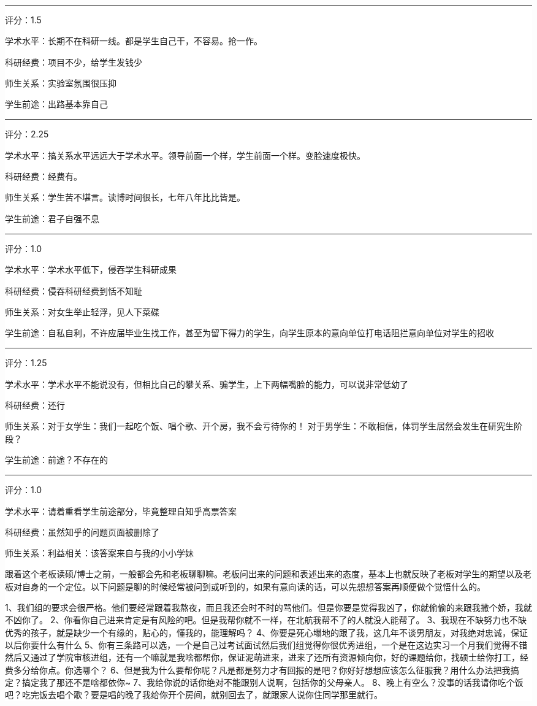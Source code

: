 * * *

评分：1.5

学术水平：长期不在科研一线。都是学生自己干，不容易。抢一作。

科研经费：项目不少，给学生发钱少

师生关系：实验室氛围很压抑

学生前途：出路基本靠自己

* * *

评分：2.25

学术水平：搞关系水平远远大于学术水平。领导前面一个样，学生前面一个样。变脸速度极快。

科研经费：经费有。

师生关系：学生苦不堪言。读博时间很长，七年八年比比皆是。

学生前途：君子自强不息

* * *

评分：1.0

学术水平：学术水平低下，侵吞学生科研成果

科研经费：侵吞科研经费到恬不知耻

师生关系：对女生举止轻浮，见人下菜碟

学生前途：自私自利，不许应届毕业生找工作，甚至为留下得力的学生，向学生原本的意向单位打电话阻拦意向单位对学生的招收

* * *

评分：1.25

学术水平：学术水平不能说没有，但相比自己的攀关系、骗学生，上下两幅嘴脸的能力，可以说非常低幼了

科研经费：还行

师生关系：对于女学生：我们一起吃个饭、唱个歌、开个房，我不会亏待你的！
对于男学生：不敢相信，体罚学生居然会发生在研究生阶段？

学生前途：前途？不存在的

* * *

评分：1.0

学术水平：请着重看学生前途部分，毕竟整理自知乎高票答案

科研经费：虽然知乎的问题页面被删除了

师生关系：利益相关：该答案来自与我的小小学妹

跟着这个老板读硕/博士之前，一般都会先和老板聊聊嘛。老板问出来的问题和表述出来的态度，基本上也就反映了老板对学生的期望以及老板对自身的一个定位。以下问题是聊的时候经常被问到或听到的，如果有意向读的话，可以先想想答案再顺便做个觉悟什么的。

1、我们组的要求会很严格。他们要经常跟着我熬夜，而且我还会时不时的骂他们。但是你要是觉得我凶了，你就偷偷的来跟我撒个娇，我就不凶你了。
2、你看你自己进来肯定是有风险的吧。但是我帮你就不一样，在北航我帮不了的人就没人能帮了。
3、我现在不缺努力也不缺优秀的孩子，就是缺少一个有缘的，贴心的，懂我的，能理解吗？
4、你要是死心塌地的跟了我，这几年不谈男朋友，对我绝对忠诚，保证以后你要什么有什么
5、你有三条路可以选，一个是自己过考试面试然后我们组觉得你很优秀进组，一个是在这边实习一个月我们觉得不错然后又通过了学院审核进组，还有一个嘛就是我啥都帮你，保证泥萌进来，进来了还所有资源倾向你，好的课题给你，找硕士给你打工，经费多分给你点。你选哪个？
6、但是我为什么要帮你呢？凡是都是努力才有回报的是吧？你好好想想应该怎么征服我？用什么办法把我搞定？搞定我了那还不是啥都依你~
7、我给你说的话你绝对不能跟别人说啊，包括你的父母亲人。
8、晚上有空么？没事的话我请你吃个饭吧？吃完饭去唱个歌？要是唱的晚了我给你开个房间，就别回去了，就跟家人说你住同学那里就行。
